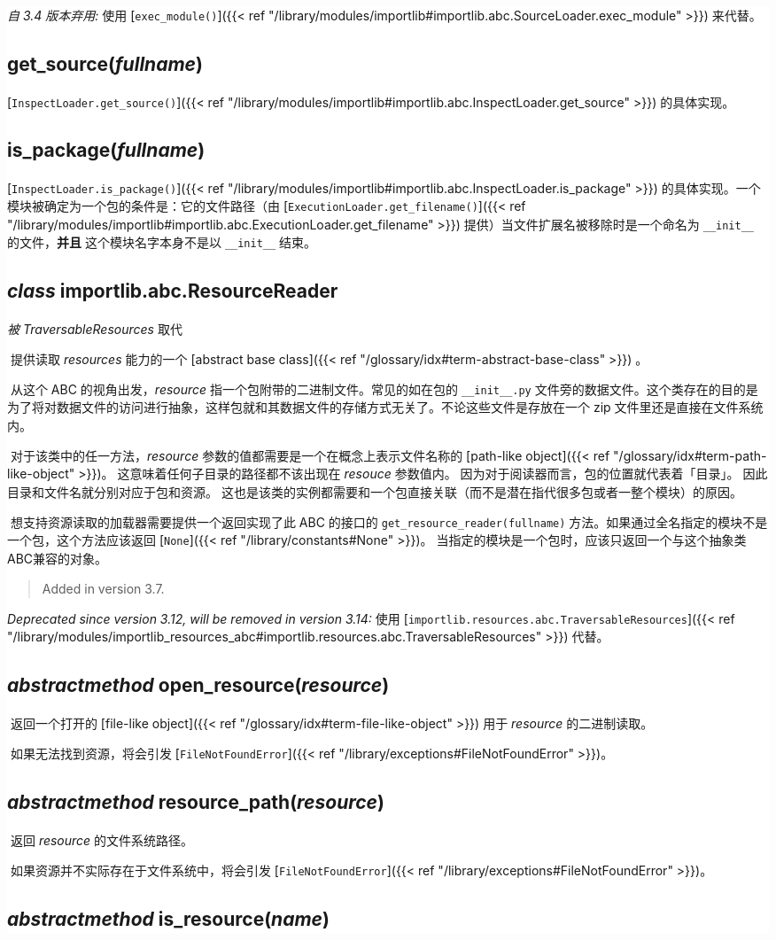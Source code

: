 *自 3.4 版本弃用:* 使用 [`exec_module()`]({{< ref "/library/modules/importlib#importlib.abc.SourceLoader.exec_module" >}}) 来代替。

## **get_source**(*fullname*)

[`InspectLoader.get_source()`]({{< ref "/library/modules/importlib#importlib.abc.InspectLoader.get_source" >}}) 的具体实现。

## **is_package**(*fullname*)

[`InspectLoader.is_package()`]({{< ref "/library/modules/importlib#importlib.abc.InspectLoader.is_package" >}}) 的具体实现。一个模块被确定为一个包的条件是：它的文件路径（由 [`ExecutionLoader.get_filename()`]({{< ref "/library/modules/importlib#importlib.abc.ExecutionLoader.get_filename" >}}) 提供）当文件扩展名被移除时是一个命名为 `__init__` 的文件，**并且** 这个模块名字本身不是以 `__init__` 结束。

## *class* importlib.abc.**ResourceReader**

*被 TraversableResources* 取代

​	提供读取 *resources* 能力的一个 [abstract base class]({{< ref "/glossary/idx#term-abstract-base-class" >}}) 。

​	从这个 ABC 的视角出发，*resource* 指一个包附带的二进制文件。常见的如在包的 `__init__.py` 文件旁的数据文件。这个类存在的目的是为了将对数据文件的访问进行抽象，这样包就和其数据文件的存储方式无关了。不论这些文件是存放在一个 zip 文件里还是直接在文件系统内。

​	对于该类中的任一方法，*resource* 参数的值都需要是一个在概念上表示文件名称的 [path-like object]({{< ref "/glossary/idx#term-path-like-object" >}})。 这意味着任何子目录的路径都不该出现在 *resouce* 参数值内。 因为对于阅读器而言，包的位置就代表着「目录」。 因此目录和文件名就分别对应于包和资源。 这也是该类的实例都需要和一个包直接关联（而不是潜在指代很多包或者一整个模块）的原因。

​	想支持资源读取的加载器需要提供一个返回实现了此 ABC 的接口的 `get_resource_reader(fullname)` 方法。如果通过全名指定的模块不是一个包，这个方法应该返回 [`None`]({{< ref "/library/constants#None" >}})。 当指定的模块是一个包时，应该只返回一个与这个抽象类ABC兼容的对象。

> Added in version 3.7.
>

*Deprecated since version 3.12, will be removed in version 3.14:* 使用 [`importlib.resources.abc.TraversableResources`]({{< ref "/library/modules/importlib_resources_abc#importlib.resources.abc.TraversableResources" >}}) 代替。

## *abstractmethod* **open_resource**(*resource*)

​	返回一个打开的 [file-like object]({{< ref "/glossary/idx#term-file-like-object" >}}) 用于 *resource* 的二进制读取。

​	如果无法找到资源，将会引发 [`FileNotFoundError`]({{< ref "/library/exceptions#FileNotFoundError" >}})。

## *abstractmethod* **resource_path**(*resource*)

​	返回 *resource* 的文件系统路径。

​	如果资源并不实际存在于文件系统中，将会引发 [`FileNotFoundError`]({{< ref "/library/exceptions#FileNotFoundError" >}})。

## *abstractmethod* **is_resource**(*name*)
